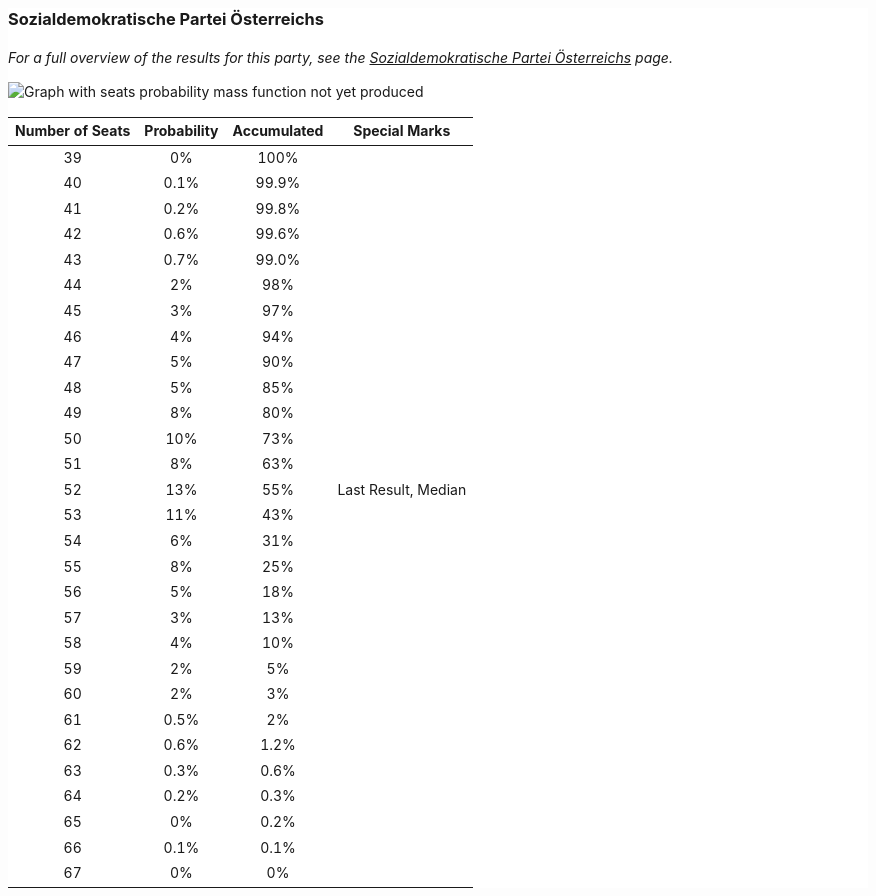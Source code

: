 ### Sozialdemokratische Partei Österreichs

*For a full overview of the results for this party, see the [Sozialdemokratische Partei Österreichs](party-sozialdemokratischeparteiösterreichs.html) page.*

![Graph with seats probability mass function not yet produced](2018-01-19-UniqueResearch-seats-pmf-sozialdemokratischeparteiösterreichs.png "Seats Probability Mass Function")

| Number of Seats | Probability | Accumulated | Special Marks |
|:---------------:|:-----------:|:-----------:|:-------------:|
| 39 | 0% | 100% |  |
| 40 | 0.1% | 99.9% |  |
| 41 | 0.2% | 99.8% |  |
| 42 | 0.6% | 99.6% |  |
| 43 | 0.7% | 99.0% |  |
| 44 | 2% | 98% |  |
| 45 | 3% | 97% |  |
| 46 | 4% | 94% |  |
| 47 | 5% | 90% |  |
| 48 | 5% | 85% |  |
| 49 | 8% | 80% |  |
| 50 | 10% | 73% |  |
| 51 | 8% | 63% |  |
| 52 | 13% | 55% | Last Result, Median |
| 53 | 11% | 43% |  |
| 54 | 6% | 31% |  |
| 55 | 8% | 25% |  |
| 56 | 5% | 18% |  |
| 57 | 3% | 13% |  |
| 58 | 4% | 10% |  |
| 59 | 2% | 5% |  |
| 60 | 2% | 3% |  |
| 61 | 0.5% | 2% |  |
| 62 | 0.6% | 1.2% |  |
| 63 | 0.3% | 0.6% |  |
| 64 | 0.2% | 0.3% |  |
| 65 | 0% | 0.2% |  |
| 66 | 0.1% | 0.1% |  |
| 67 | 0% | 0% |  |
